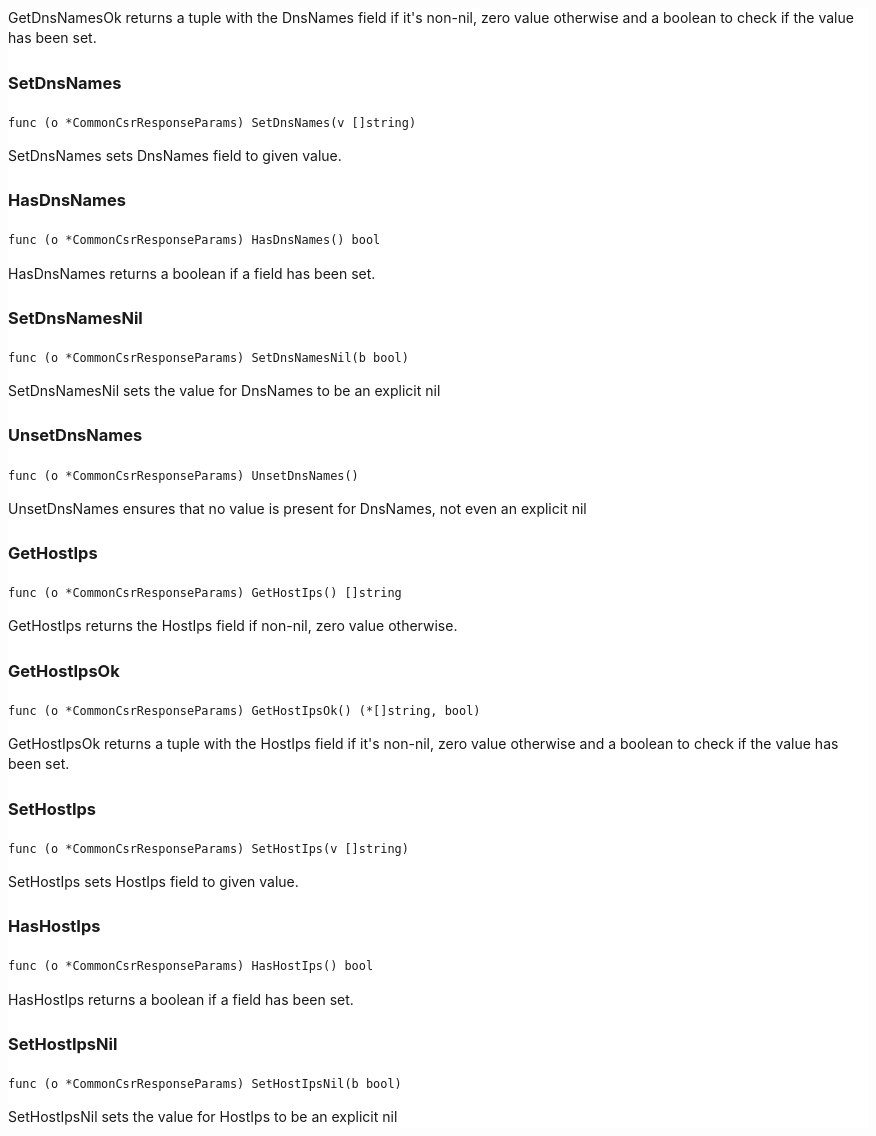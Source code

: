 GetDnsNamesOk returns a tuple with the DnsNames field if it's non-nil, zero value otherwise
and a boolean to check if the value has been set.

### SetDnsNames

`func (o *CommonCsrResponseParams) SetDnsNames(v []string)`

SetDnsNames sets DnsNames field to given value.

### HasDnsNames

`func (o *CommonCsrResponseParams) HasDnsNames() bool`

HasDnsNames returns a boolean if a field has been set.

### SetDnsNamesNil

`func (o *CommonCsrResponseParams) SetDnsNamesNil(b bool)`

 SetDnsNamesNil sets the value for DnsNames to be an explicit nil

### UnsetDnsNames
`func (o *CommonCsrResponseParams) UnsetDnsNames()`

UnsetDnsNames ensures that no value is present for DnsNames, not even an explicit nil
### GetHostIps

`func (o *CommonCsrResponseParams) GetHostIps() []string`

GetHostIps returns the HostIps field if non-nil, zero value otherwise.

### GetHostIpsOk

`func (o *CommonCsrResponseParams) GetHostIpsOk() (*[]string, bool)`

GetHostIpsOk returns a tuple with the HostIps field if it's non-nil, zero value otherwise
and a boolean to check if the value has been set.

### SetHostIps

`func (o *CommonCsrResponseParams) SetHostIps(v []string)`

SetHostIps sets HostIps field to given value.

### HasHostIps

`func (o *CommonCsrResponseParams) HasHostIps() bool`

HasHostIps returns a boolean if a field has been set.

### SetHostIpsNil

`func (o *CommonCsrResponseParams) SetHostIpsNil(b bool)`

 SetHostIpsNil sets the value for HostIps to be an explicit nil
